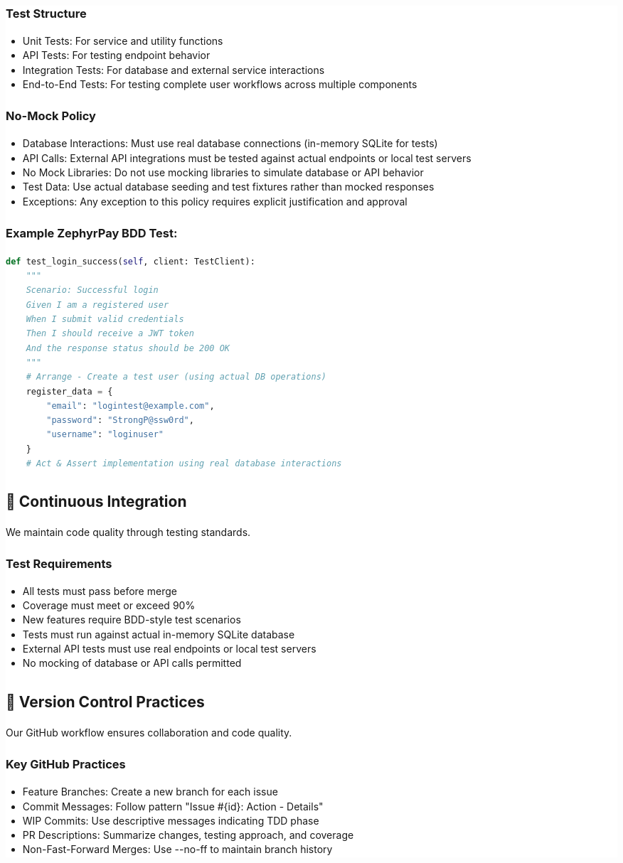 ### Test Structure
- Unit Tests: For service and utility functions
- API Tests: For testing endpoint behavior
- Integration Tests: For database and external service interactions
- End-to-End Tests: For testing complete user workflows across multiple components

### No-Mock Policy
- Database Interactions: Must use real database connections (in-memory SQLite for tests)
- API Calls: External API integrations must be tested against actual endpoints or local test servers
- No Mock Libraries: Do not use mocking libraries to simulate database or API behavior
- Test Data: Use actual database seeding and test fixtures rather than mocked responses
- Exceptions: Any exception to this policy requires explicit justification and approval

### Example ZephyrPay BDD Test:
```python
def test_login_success(self, client: TestClient):
    """
    Scenario: Successful login
    Given I am a registered user
    When I submit valid credentials
    Then I should receive a JWT token
    And the response status should be 200 OK
    """
    # Arrange - Create a test user (using actual DB operations)
    register_data = {
        "email": "logintest@example.com",
        "password": "StrongP@ssw0rd",
        "username": "loginuser"
    }
    # Act & Assert implementation using real database interactions
```

## 🔄 Continuous Integration
We maintain code quality through testing standards.

### Test Requirements
- All tests must pass before merge
- Coverage must meet or exceed 90%
- New features require BDD-style test scenarios
- Tests must run against actual in-memory SQLite database
- External API tests must use real endpoints or local test servers
- No mocking of database or API calls permitted

## 🔧 Version Control Practices
Our GitHub workflow ensures collaboration and code quality.

### Key GitHub Practices
- Feature Branches: Create a new branch for each issue
- Commit Messages: Follow pattern "Issue #{id}: Action - Details"
- WIP Commits: Use descriptive messages indicating TDD phase
- PR Descriptions: Summarize changes, testing approach, and coverage
- Non-Fast-Forward Merges: Use --no-ff to maintain branch history
